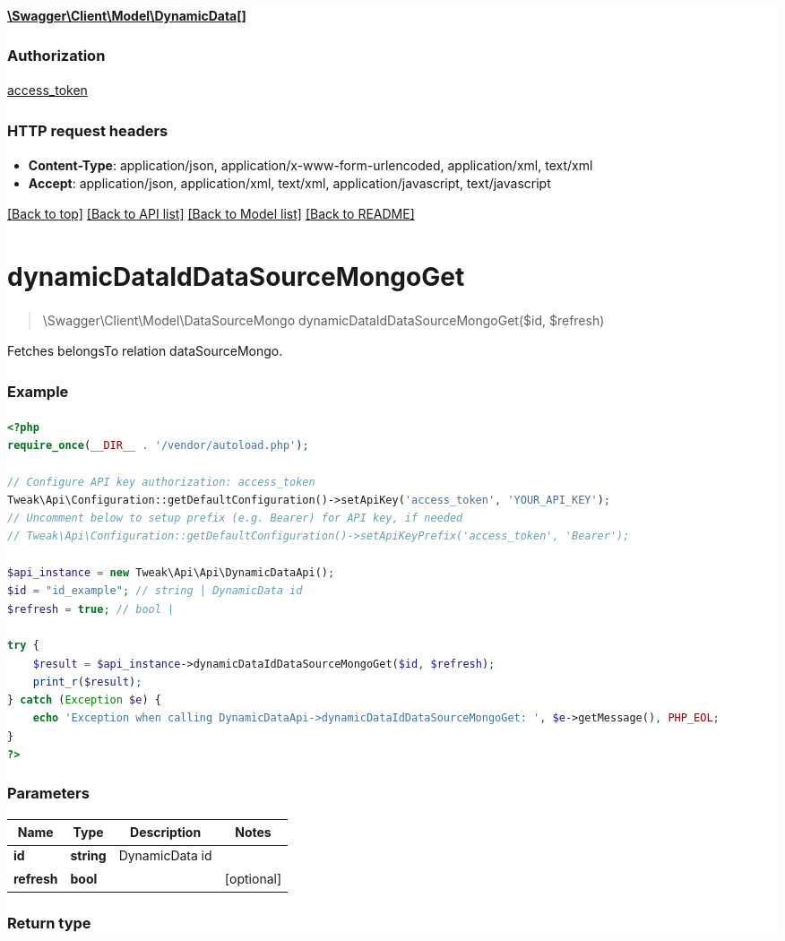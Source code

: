 [**\Swagger\Client\Model\DynamicData[]**](../Model/DynamicData.md)

### Authorization

[access_token](../../README.md#access_token)

### HTTP request headers

 - **Content-Type**: application/json, application/x-www-form-urlencoded, application/xml, text/xml
 - **Accept**: application/json, application/xml, text/xml, application/javascript, text/javascript

[[Back to top]](#) [[Back to API list]](../../README.md#documentation-for-api-endpoints) [[Back to Model list]](../../README.md#documentation-for-models) [[Back to README]](../../README.md)

# **dynamicDataIdDataSourceMongoGet**
> \Swagger\Client\Model\DataSourceMongo dynamicDataIdDataSourceMongoGet($id, $refresh)

Fetches belongsTo relation dataSourceMongo.

### Example
```php
<?php
require_once(__DIR__ . '/vendor/autoload.php');

// Configure API key authorization: access_token
Tweak\Api\Configuration::getDefaultConfiguration()->setApiKey('access_token', 'YOUR_API_KEY');
// Uncomment below to setup prefix (e.g. Bearer) for API key, if needed
// Tweak\Api\Configuration::getDefaultConfiguration()->setApiKeyPrefix('access_token', 'Bearer');

$api_instance = new Tweak\Api\Api\DynamicDataApi();
$id = "id_example"; // string | DynamicData id
$refresh = true; // bool | 

try {
    $result = $api_instance->dynamicDataIdDataSourceMongoGet($id, $refresh);
    print_r($result);
} catch (Exception $e) {
    echo 'Exception when calling DynamicDataApi->dynamicDataIdDataSourceMongoGet: ', $e->getMessage(), PHP_EOL;
}
?>
```

### Parameters

Name | Type | Description  | Notes
------------- | ------------- | ------------- | -------------
 **id** | **string**| DynamicData id |
 **refresh** | **bool**|  | [optional]

### Return type
